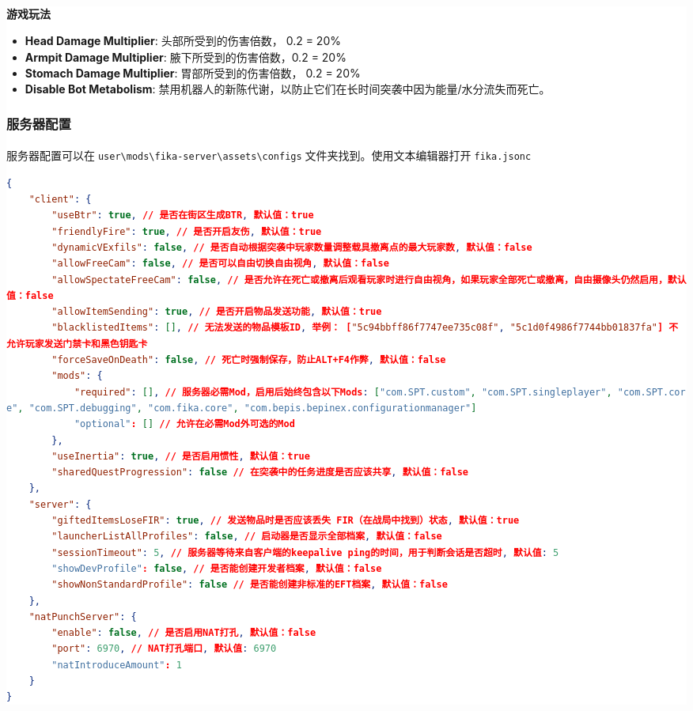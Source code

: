 **游戏玩法**

- **Head Damage Multiplier**: 头部所受到的伤害倍数， 0.2 = 20%
- **Armpit Damage Multiplier**: 腋下所受到的伤害倍数，0.2 = 20%
- **Stomach Damage Multiplier**: 胃部所受到的伤害倍数， 0.2 = 20%
- **Disable Bot Metabolism**: 禁用机器人的新陈代谢，以防止它们在长时间突袭中因为能量/水分流失而死亡。

### 服务器配置

服务器配置可以在 `user\mods\fika-server\assets\configs` 文件夹找到。使用文本编辑器打开 `fika.jsonc` 
```json
{
    "client": {
        "useBtr": true, // 是否在街区生成BTR, 默认值：true
        "friendlyFire": true, // 是否开启友伤, 默认值：true
        "dynamicVExfils": false, // 是否自动根据突袭中玩家数量调整载具撤离点的最大玩家数, 默认值：false
        "allowFreeCam": false, // 是否可以自由切换自由视角, 默认值：false
        "allowSpectateFreeCam": false, // 是否允许在死亡或撤离后观看玩家时进行自由视角，如果玩家全部死亡或撤离，自由摄像头仍然启用，默认值：false
        "allowItemSending": true, // 是否开启物品发送功能, 默认值：true
        "blacklistedItems": [], // 无法发送的物品模板ID, 举例： ["5c94bbff86f7747ee735c08f", "5c1d0f4986f7744bb01837fa"] 不允许玩家发送门禁卡和黑色钥匙卡
        "forceSaveOnDeath": false, // 死亡时强制保存，防止ALT+F4作弊, 默认值：false
        "mods": {
            "required": [], // 服务器必需Mod，启用后始终包含以下Mods: ["com.SPT.custom", "com.SPT.singleplayer", "com.SPT.core", "com.SPT.debugging", "com.fika.core", "com.bepis.bepinex.configurationmanager"]
            "optional": [] // 允许在必需Mod外可选的Mod
        },
        "useInertia": true, // 是否启用惯性, 默认值：true
        "sharedQuestProgression": false // 在突袭中的任务进度是否应该共享, 默认值：false
    },
    "server": {
        "giftedItemsLoseFIR": true, // 发送物品时是否应该丢失 FIR（在战局中找到）状态, 默认值：true
        "launcherListAllProfiles": false, // 启动器是否显示全部档案, 默认值：false
        "sessionTimeout": 5, // 服务器等待来自客户端的keepalive ping的时间，用于判断会话是否超时, 默认值: 5
        "showDevProfile": false, // 是否能创建开发者档案, 默认值：false
        "showNonStandardProfile": false // 是否能创建非标准的EFT档案, 默认值：false
    },
    "natPunchServer": {
        "enable": false, // 是否启用NAT打孔, 默认值：false
        "port": 6970, // NAT打孔端口, 默认值: 6970
        "natIntroduceAmount": 1
    }
}
```
